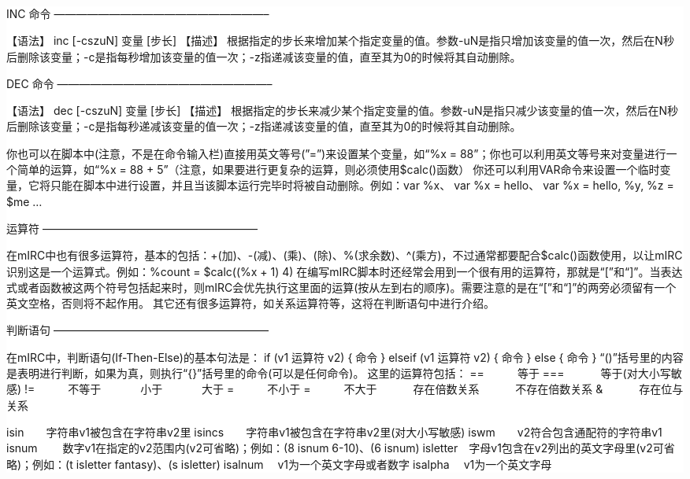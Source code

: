 INC 命令
———————————————————–

【语法】
inc [-cszuN] 变量 [步长]
【描述】
根据指定的步长来增加某个指定变量的值。参数-uN是指只增加该变量的值一次，然后在N秒后删除该变量；-c是指每秒增加该变量的值一次；-z指递减该变量的值，直至其为0的时候将其自动删除。

DEC 命令
———————————————————–

【语法】
dec [-cszuN] 变量 [步长]
【描述】
根据指定的步长来减少某个指定变量的值。参数-uN是指只减少该变量的值一次，然后在N秒后删除该变量；-c是指每秒递减该变量的值一次；-z指递减该变量的值，直至其为0的时候将其自动删除。

你也可以在脚本中(注意，不是在命令输入栏)直接用英文等号(”=”)来设置某个变量，如“%x = 88”；你也可以利用英文等号来对变量进行一个简单的运算，如“%x = 88 + 5”（注意，如果要进行更复杂的运算，则必须使用$calc()函数）
你还可以利用VAR命令来设置一个临时变量，它将只能在脚本中进行设置，并且当该脚本运行完毕时将被自动删除。例如：var %x、 var %x = hello、 var %x = hello, %y, %z = $me …

运算符
———————————————————–

在mIRC中也有很多运算符，基本的包括：+(加)、-(减)、(乘)、(除)、%(求余数)、^(乘方)，不过通常都要配合$calc()函数使用，以让mIRC识别这是一个运算式。例如：%count = $calc((%x + 1) 4)
在编写mIRC脚本时还经常会用到一个很有用的运算符，那就是“[”和“]”。当表达式或者函数被这两个符号包括起来时，则mIRC会优先执行这里面的运算(按从左到右的顺序)。需要注意的是在“[”和“]”的两旁必须留有一个英文空格，否则将不起作用。
其它还有很多运算符，如关系运算符等，这将在判断语句中进行介绍。

判断语句
———————————————————–

在mIRC中，判断语句(If-Then-Else)的基本句法是：
if (v1 运算符 v2) { 命令 }
elseif (v1 运算符 v2) { 命令 }
else { 命令 }
“()”括号里的内容是表明进行判断，如果为真，则执行“{}”括号里的命令(可以是任何命令)。
这里的运算符包括：
==　　　等于
===　 　　等于(对大小写敏感)
!=　　　不等于
　　 　小于
　 　　大于
=　　　不小于
=　　　不大于
　　　存在倍数关系
　　　不存在倍数关系
&　 　　存在位与关系

isin　　字符串v1被包含在字符串v2里
isincs　　字符串v1被包含在字符串v2里(对大小写敏感)
iswm　　v2符合包含通配符的字符串v1
isnum　 　数字v1在指定的v2范围内(v2可省略)；例如：(8 isnum 6-10)、(6 isnum)
isletter　字母v1包含在v2列出的英文字母里(v2可省略)；例如：(t isletter fantasy)、(s isletter)
isalnum　 v1为一个英文字母或者数字
isalpha　 v1为一个英文字母
